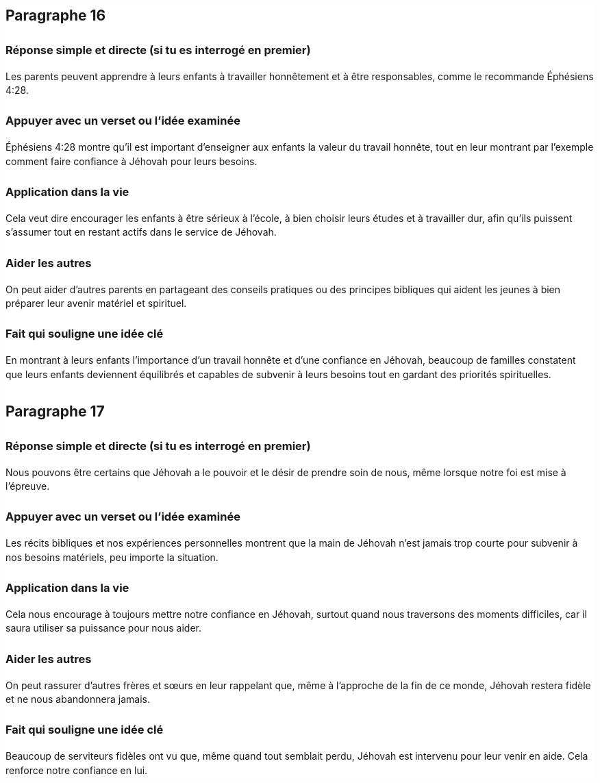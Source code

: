 ## Paragraphe 16

### Réponse simple et directe (si tu es interrogé en premier)
Les parents peuvent apprendre à leurs enfants à travailler honnêtement et à être responsables, comme le recommande Éphésiens 4:28.

### Appuyer avec un verset ou l’idée examinée
Éphésiens 4:28 montre qu’il est important d’enseigner aux enfants la valeur du travail honnête, tout en leur montrant par l’exemple comment faire confiance à Jéhovah pour leurs besoins.

### Application dans la vie
Cela veut dire encourager les enfants à être sérieux à l’école, à bien choisir leurs études et à travailler dur, afin qu’ils puissent s’assumer tout en restant actifs dans le service de Jéhovah.

### Aider les autres
On peut aider d’autres parents en partageant des conseils pratiques ou des principes bibliques qui aident les jeunes à bien préparer leur avenir matériel et spirituel.

### Fait qui souligne une idée clé
En montrant à leurs enfants l’importance d’un travail honnête et d’une confiance en Jéhovah, beaucoup de familles constatent que leurs enfants deviennent équilibrés et capables de subvenir à leurs besoins tout en gardant des priorités spirituelles.

## Paragraphe 17

### Réponse simple et directe (si tu es interrogé en premier)
Nous pouvons être certains que Jéhovah a le pouvoir et le désir de prendre soin de nous, même lorsque notre foi est mise à l’épreuve.

### Appuyer avec un verset ou l’idée examinée
Les récits bibliques et nos expériences personnelles montrent que la main de Jéhovah n’est jamais trop courte pour subvenir à nos besoins matériels, peu importe la situation.

### Application dans la vie
Cela nous encourage à toujours mettre notre confiance en Jéhovah, surtout quand nous traversons des moments difficiles, car il saura utiliser sa puissance pour nous aider.

### Aider les autres
On peut rassurer d’autres frères et sœurs en leur rappelant que, même à l’approche de la fin de ce monde, Jéhovah restera fidèle et ne nous abandonnera jamais.

### Fait qui souligne une idée clé
Beaucoup de serviteurs fidèles ont vu que, même quand tout semblait perdu, Jéhovah est intervenu pour leur venir en aide. Cela renforce notre confiance en lui.
